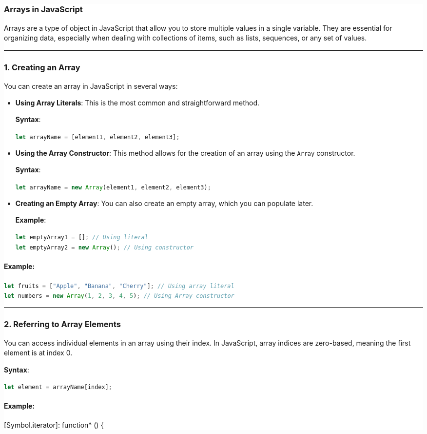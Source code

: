 ### Arrays in JavaScript

Arrays are a type of object in JavaScript that allow you to store multiple values in a single variable. They are essential for organizing data, especially when dealing with collections of items, such as lists, sequences, or any set of values.

---

### 1. Creating an Array

You can create an array in JavaScript in several ways:

- **Using Array Literals**: This is the most common and straightforward method.

  **Syntax**:

  ```javascript
  let arrayName = [element1, element2, element3];
  ```

- **Using the Array Constructor**: This method allows for the creation of an array using the `Array` constructor.

  **Syntax**:

  ```javascript
  let arrayName = new Array(element1, element2, element3);
  ```

- **Creating an Empty Array**: You can also create an empty array, which you can populate later.

  **Example**:

  ```javascript
  let emptyArray1 = []; // Using literal
  let emptyArray2 = new Array(); // Using constructor
  ```

#### Example:

```javascript
let fruits = ["Apple", "Banana", "Cherry"]; // Using array literal
let numbers = new Array(1, 2, 3, 4, 5); // Using Array constructor
```

---

### 2. Referring to Array Elements

You can access individual elements in an array using their index. In JavaScript, array indices are zero-based, meaning the first element is at index 0.

**Syntax**:

```javascript
let element = arrayName[index];
```

#### Example:


  [Symbol.iterator]: function* () {